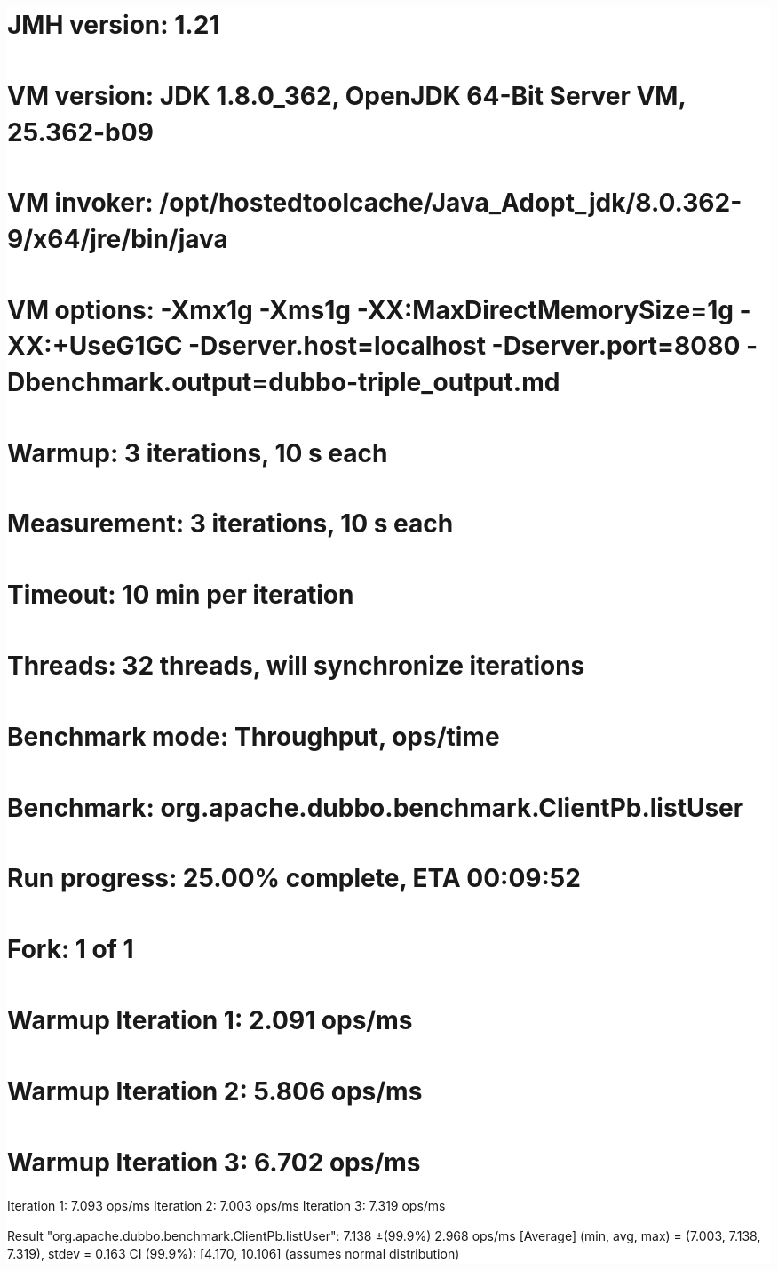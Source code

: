 
# JMH version: 1.21
# VM version: JDK 1.8.0_362, OpenJDK 64-Bit Server VM, 25.362-b09
# VM invoker: /opt/hostedtoolcache/Java_Adopt_jdk/8.0.362-9/x64/jre/bin/java
# VM options: -Xmx1g -Xms1g -XX:MaxDirectMemorySize=1g -XX:+UseG1GC -Dserver.host=localhost -Dserver.port=8080 -Dbenchmark.output=dubbo-triple_output.md
# Warmup: 3 iterations, 10 s each
# Measurement: 3 iterations, 10 s each
# Timeout: 10 min per iteration
# Threads: 32 threads, will synchronize iterations
# Benchmark mode: Throughput, ops/time
# Benchmark: org.apache.dubbo.benchmark.ClientPb.listUser

# Run progress: 25.00% complete, ETA 00:09:52
# Fork: 1 of 1
# Warmup Iteration   1: 2.091 ops/ms
# Warmup Iteration   2: 5.806 ops/ms
# Warmup Iteration   3: 6.702 ops/ms
Iteration   1: 7.093 ops/ms
Iteration   2: 7.003 ops/ms
Iteration   3: 7.319 ops/ms


Result "org.apache.dubbo.benchmark.ClientPb.listUser":
  7.138 ±(99.9%) 2.968 ops/ms [Average]
  (min, avg, max) = (7.003, 7.138, 7.319), stdev = 0.163
  CI (99.9%): [4.170, 10.106] (assumes normal distribution)
